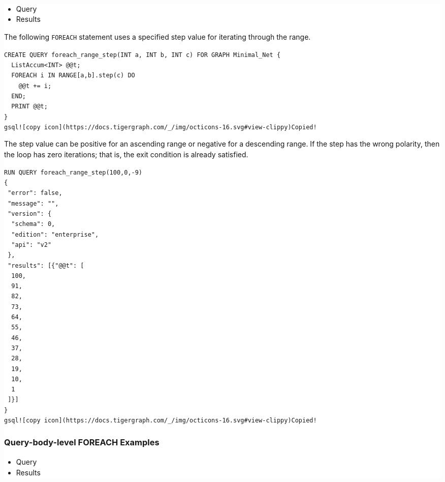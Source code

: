   * Query
  * Results


The following `FOREACH` statement uses a specified step value for iterating through the range.
```
CREATE QUERY foreach_range_step(INT a, INT b, INT c) FOR GRAPH Minimal_Net {
  ListAccum<INT> @@t;
  FOREACH i IN RANGE[a,b].step(c) DO
    @@t += i;
  END;
  PRINT @@t;
}
gsql![copy icon](https://docs.tigergraph.com/_/img/octicons-16.svg#view-clippy)Copied!

```

The step value can be positive for an ascending range or negative for a descending range. If the step has the wrong polarity, then the loop has zero iterations; that is, the exit condition is already satisfied.
```
RUN QUERY foreach_range_step(100,0,-9)
{
 "error": false,
 "message": "",
 "version": {
  "schema": 0,
  "edition": "enterprise",
  "api": "v2"
 },
 "results": [{"@@t": [
  100,
  91,
  82,
  73,
  64,
  55,
  46,
  37,
  28,
  19,
  10,
  1
 ]}]
}
gsql![copy icon](https://docs.tigergraph.com/_/img/octicons-16.svg#view-clippy)Copied!

```

### [](https://docs.tigergraph.com/gsql-ref/3.10/querying/control-flow-statements#_query_body_level_foreach_examples)Query-body-level FOREACH Examples
  * Query
  * Results
